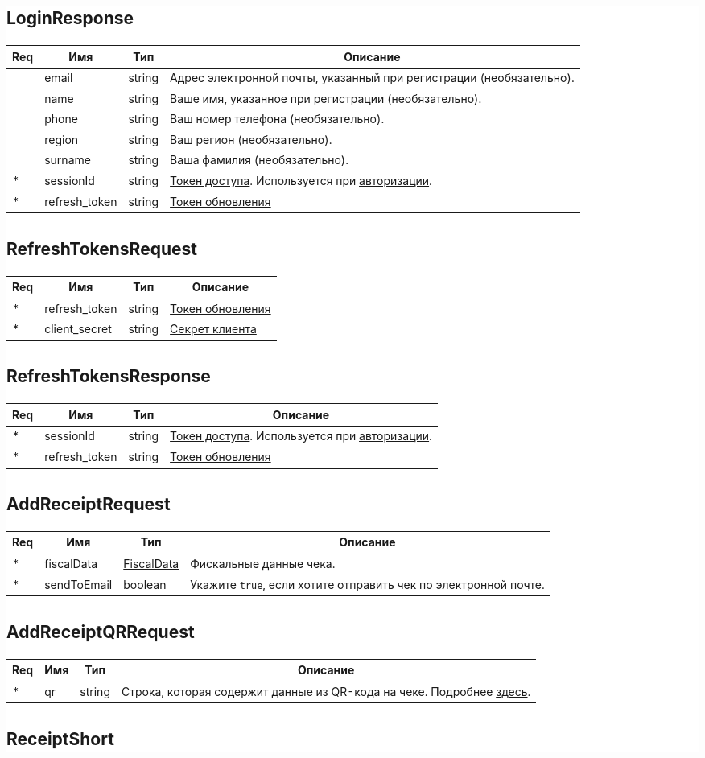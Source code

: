## LoginResponse

| Req    | Имя           | Тип    | Описание                                                                                                                                                                                                                            |
| ------ | ------------- | ------ | ----------------------------------------------------------------------------------------------------------------------------------------------------------------------------------------------------------------------------------- |
| &nbsp; | email         | string | Адрес электронной почты, указанный при регистрации (необязательно).                                                                                                                                                                 |
| &nbsp; | name          | string | Ваше имя, указанное при регистрации (необязательно).                                                                                                                                                                                |
| &nbsp; | phone         | string | Ваш номер телефона (необязательно).                                                                                                                                                                                                 |
| &nbsp; | region        | string | Ваш регион (необязательно).                                                                                                                                                                                                         |
| &nbsp; | surname       | string | Ваша фамилия (необязательно).                                                                                                                                                                                                       |
| \*     | sessionId     | string | [Токен доступа](./terms.md#%D1%82%D0%BE%D0%BA%D0%B5%D0%BD-%D0%B4%D0%BE%D1%81%D1%82%D1%83%D0%BF%D0%B0). Используется при [авторизации](./general-spec.md#%D1%84%D0%BE%D1%80%D0%BC%D0%B0%D1%82-%D0%BE%D1%82%D0%B2%D0%B5%D1%82%D0%B0). |
| \*     | refresh_token | string | [Токен обновления](./terms.md#%D1%82%D0%BE%D0%BA%D0%B5%D0%BD-%D0%BE%D0%B1%D0%BD%D0%BE%D0%B2%D0%BB%D0%B5%D0%BD%D0%B8%D1%8F)                                                                                                          |

## RefreshTokensRequest

| Req | Имя           | Тип    | Описание                                                                                                                   |
| --- | ------------- | ------ | -------------------------------------------------------------------------------------------------------------------------- |
| \*  | refresh_token | string | [Токен обновления](./terms.md#%D1%82%D0%BE%D0%BA%D0%B5%D0%BD-%D0%BE%D0%B1%D0%BD%D0%BE%D0%B2%D0%BB%D0%B5%D0%BD%D0%B8%D1%8F) |
| \*  | client_secret | string | [Секрет клиента](./terms.md#%D1%82%D0%B5%D1%80%D0%BC%D0%B8%D0%BD%D1%8B)                                                    |

## RefreshTokensResponse

| Req | Имя           | Тип    | Описание                                                                                                                                                                                                                            |
| --- | ------------- | ------ | ----------------------------------------------------------------------------------------------------------------------------------------------------------------------------------------------------------------------------------- |
| \*  | sessionId     | string | [Токен доступа](./terms.md#%D1%82%D0%BE%D0%BA%D0%B5%D0%BD-%D0%B4%D0%BE%D1%81%D1%82%D1%83%D0%BF%D0%B0). Используется при [авторизации](./general-spec.md#%D1%84%D0%BE%D1%80%D0%BC%D0%B0%D1%82-%D0%BE%D1%82%D0%B2%D0%B5%D1%82%D0%B0). |
| \*  | refresh_token | string | [Токен обновления](./terms.md#%D1%82%D0%BE%D0%BA%D0%B5%D0%BD-%D0%BE%D0%B1%D0%BD%D0%BE%D0%B2%D0%BB%D0%B5%D0%BD%D0%B8%D1%8F)                                                                                                          |

## AddReceiptRequest

| Req | Имя         | Тип                       | Описание                                                        |
| --- | ----------- | ------------------------- | --------------------------------------------------------------- |
| \*  | fiscalData  | [FiscalData](#fiscaldata) | Фискальные данные чека.                                         |
| \*  | sendToEmail | boolean                   | Укажите `true`, если хотите отправить чек по электронной почте. |

## AddReceiptQRRequest

| Req | Имя | Тип    | Описание                                                                                     |
| --- | --- | ------ | -------------------------------------------------------------------------------------------- |
| \*  | qr  | string | Строка, которая содержит данные из QR-кода на чеке. Подробнее [здесь](./receipt-qr-code.md). |

## ReceiptShort
